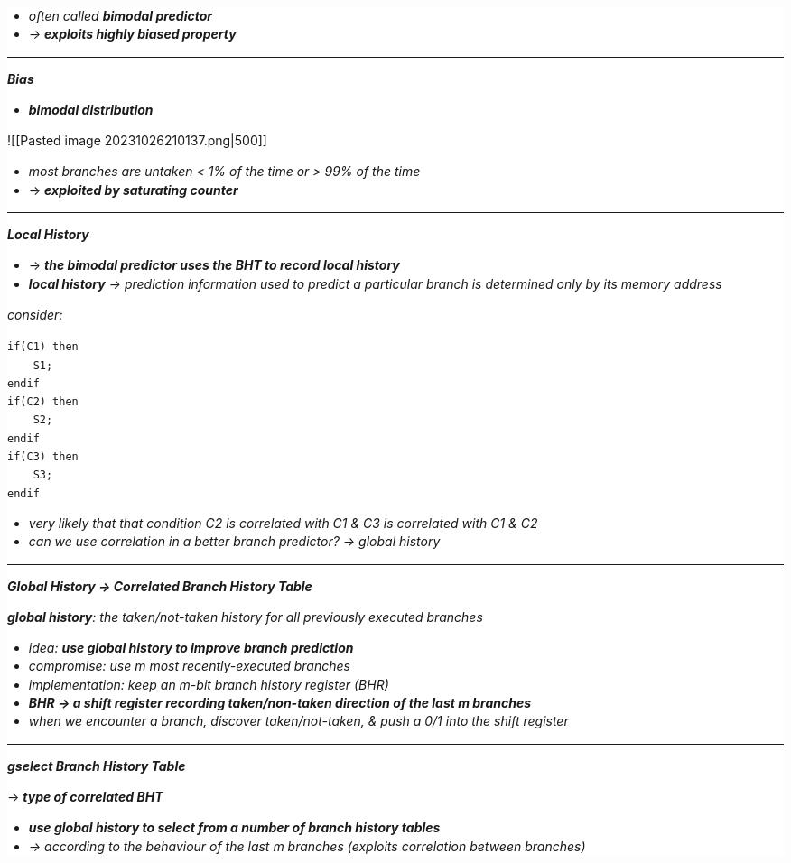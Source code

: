- *often called **bimodal predictor***
- *→ **exploits highly biased property***

- - - 

***Bias***

- ***bimodal distribution***

![[Pasted image 20231026210137.png|500]]

- *most branches are untaken < 1% of the time or > 99% of the time*
- → ***exploited by saturating counter***

- - - 

***Local History***

- → ***the bimodal predictor uses the BHT to record local history***
- ***local history** → prediction information used to predict a particular branch is determined only by its memory address*

*consider:*

```
if(C1) then
	S1;
endif
if(C2) then
	S2;
endif
if(C3) then
	S3;
endif
```

- *very likely that that condition C2 is correlated with C1 & C3 is correlated with C1 & C2*
- *can we use correlation in a better branch predictor? → global history*

- - - 

***Global History → Correlated Branch History Table***

***global history**: the taken/not-taken history for all previously executed branches*

- *idea: **use global history to improve branch prediction***
- *compromise: use m most recently-executed branches*
- *implementation: keep an m-bit branch history register (BHR)*
- ***BHR → a shift register recording taken/non-taken direction of the last m branches***
- *when we encounter a branch, discover taken/not-taken, & push a 0/1 into the shift register*

- - - 

***gselect Branch History Table***

→ ***type of correlated BHT***

- ***use global history to select from a number of branch history tables***
- *→ according to the behaviour of the last m branches (exploits correlation between branches)*
